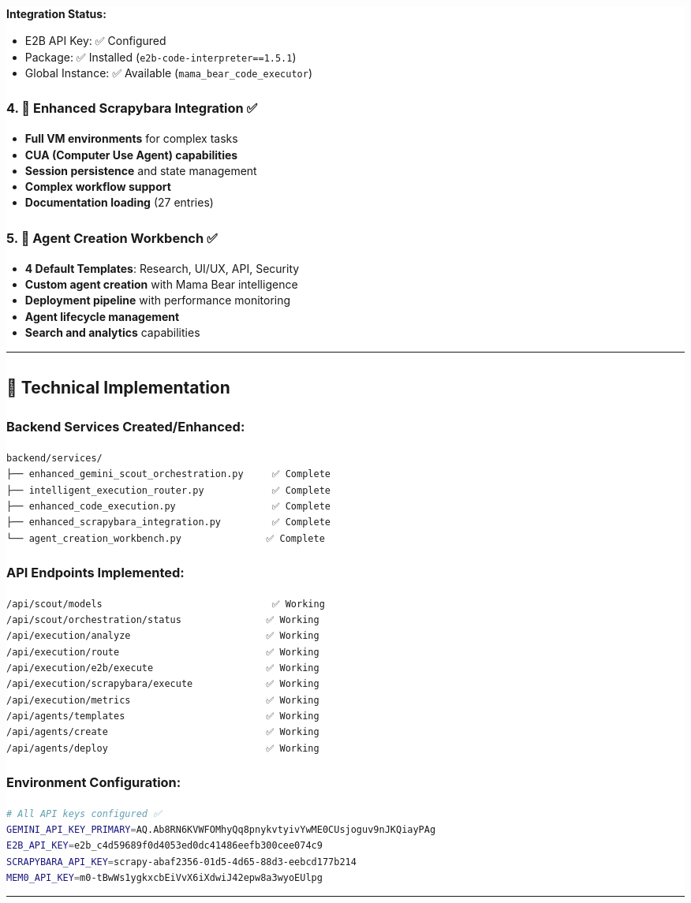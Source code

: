 **Integration Status:**
- E2B API Key: ✅ Configured
- Package: ✅ Installed (`e2b-code-interpreter==1.5.1`)
- Global Instance: ✅ Available (`mama_bear_code_executor`)

### 4. 🔧 Enhanced Scrapybara Integration ✅
- **Full VM environments** for complex tasks
- **CUA (Computer Use Agent) capabilities**
- **Session persistence** and state management
- **Complex workflow support**
- **Documentation loading** (27 entries)

### 5. 🎨 Agent Creation Workbench ✅
- **4 Default Templates**: Research, UI/UX, API, Security
- **Custom agent creation** with Mama Bear intelligence
- **Deployment pipeline** with performance monitoring
- **Agent lifecycle management**
- **Search and analytics** capabilities

---

## 🔧 Technical Implementation

### Backend Services Created/Enhanced:
```
backend/services/
├── enhanced_gemini_scout_orchestration.py     ✅ Complete
├── intelligent_execution_router.py            ✅ Complete  
├── enhanced_code_execution.py                 ✅ Complete
├── enhanced_scrapybara_integration.py         ✅ Complete
└── agent_creation_workbench.py               ✅ Complete
```

### API Endpoints Implemented:
```
/api/scout/models                              ✅ Working
/api/scout/orchestration/status               ✅ Working
/api/execution/analyze                        ✅ Working
/api/execution/route                          ✅ Working
/api/execution/e2b/execute                    ✅ Working
/api/execution/scrapybara/execute             ✅ Working
/api/execution/metrics                        ✅ Working
/api/agents/templates                         ✅ Working
/api/agents/create                            ✅ Working
/api/agents/deploy                            ✅ Working
```

### Environment Configuration:
```bash
# All API keys configured ✅
GEMINI_API_KEY_PRIMARY=AQ.Ab8RN6KVWFOMhyQq8pnykvtyivYwME0CUsjoguv9nJKQiayPAg
E2B_API_KEY=e2b_c4d59689f0d4053ed0dc41486eefb300cee074c9
SCRAPYBARA_API_KEY=scrapy-abaf2356-01d5-4d65-88d3-eebcd177b214
MEM0_API_KEY=m0-tBwWs1ygkxcbEiVvX6iXdwiJ42epw8a3wyoEUlpg
```

---